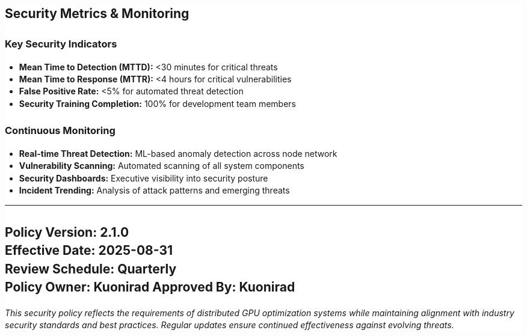 ## Security Metrics & Monitoring

### **Key Security Indicators**
- **Mean Time to Detection (MTTD):** <30 minutes for critical threats
- **Mean Time to Response (MTTR):** <4 hours for critical vulnerabilities
- **False Positive Rate:** <5% for automated threat detection
- **Security Training Completion:** 100% for development team members

### **Continuous Monitoring**
- **Real-time Threat Detection:** ML-based anomaly detection across node network
- **Vulnerability Scanning:** Automated scanning of all system components
- **Security Dashboards:** Executive visibility into security posture
- **Incident Trending:** Analysis of attack patterns and emerging threats

---

**Policy Version:** 2.1.0  
**Effective Date:** 2025-08-31  
**Review Schedule:** Quarterly  
**Policy Owner:** Kuonirad 
**Approved By:** Kuonirad
---

*This security policy reflects the requirements of distributed GPU optimization systems while maintaining alignment with industry security standards and best practices. Regular updates ensure continued effectiveness against evolving threats.*

